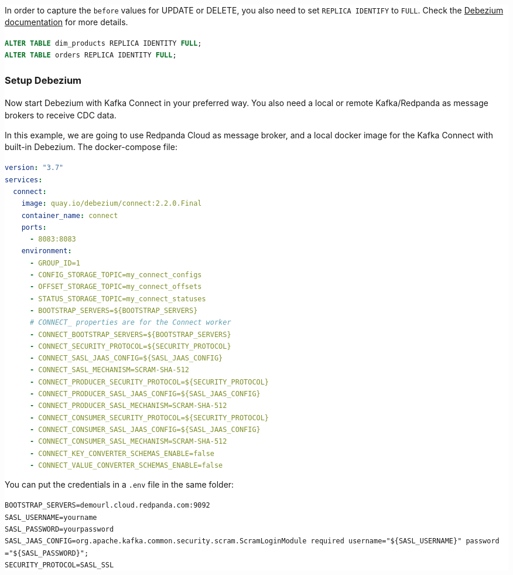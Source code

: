 In order to capture the `before` values for UPDATE or DELETE, you also need to set `REPLICA IDENTIFY` to `FULL`. Check the [Debezium documentation](https://debezium.io/documentation/reference/2.2/connectors/postgresql.html#postgresql-replica-identity) for more details.

```sql
ALTER TABLE dim_products REPLICA IDENTITY FULL;
ALTER TABLE orders REPLICA IDENTITY FULL;
```

### Setup Debezium

Now start Debezium with Kafka Connect in your preferred way. You also need a local or remote Kafka/Redpanda as message brokers to receive CDC data.

In this example, we are going to use Redpanda Cloud as message broker, and a local docker image for the Kafka Connect with built-in Debezium. The docker-compose file:

```yaml
version: "3.7"
services:
  connect:
    image: quay.io/debezium/connect:2.2.0.Final
    container_name: connect
    ports:
      - 8083:8083
    environment:
      - GROUP_ID=1
      - CONFIG_STORAGE_TOPIC=my_connect_configs
      - OFFSET_STORAGE_TOPIC=my_connect_offsets
      - STATUS_STORAGE_TOPIC=my_connect_statuses
      - BOOTSTRAP_SERVERS=${BOOTSTRAP_SERVERS}
      # CONNECT_ properties are for the Connect worker
      - CONNECT_BOOTSTRAP_SERVERS=${BOOTSTRAP_SERVERS}
      - CONNECT_SECURITY_PROTOCOL=${SECURITY_PROTOCOL}
      - CONNECT_SASL_JAAS_CONFIG=${SASL_JAAS_CONFIG}
      - CONNECT_SASL_MECHANISM=SCRAM-SHA-512
      - CONNECT_PRODUCER_SECURITY_PROTOCOL=${SECURITY_PROTOCOL}
      - CONNECT_PRODUCER_SASL_JAAS_CONFIG=${SASL_JAAS_CONFIG}
      - CONNECT_PRODUCER_SASL_MECHANISM=SCRAM-SHA-512
      - CONNECT_CONSUMER_SECURITY_PROTOCOL=${SECURITY_PROTOCOL}
      - CONNECT_CONSUMER_SASL_JAAS_CONFIG=${SASL_JAAS_CONFIG}
      - CONNECT_CONSUMER_SASL_MECHANISM=SCRAM-SHA-512
      - CONNECT_KEY_CONVERTER_SCHEMAS_ENABLE=false
      - CONNECT_VALUE_CONVERTER_SCHEMAS_ENABLE=false
```

 You can put the credentials in a `.env` file in the same folder:

```
BOOTSTRAP_SERVERS=demourl.cloud.redpanda.com:9092
SASL_USERNAME=yourname
SASL_PASSWORD=yourpassword
SASL_JAAS_CONFIG=org.apache.kafka.common.security.scram.ScramLoginModule required username="${SASL_USERNAME}" password="${SASL_PASSWORD}";
SECURITY_PROTOCOL=SASL_SSL
```
